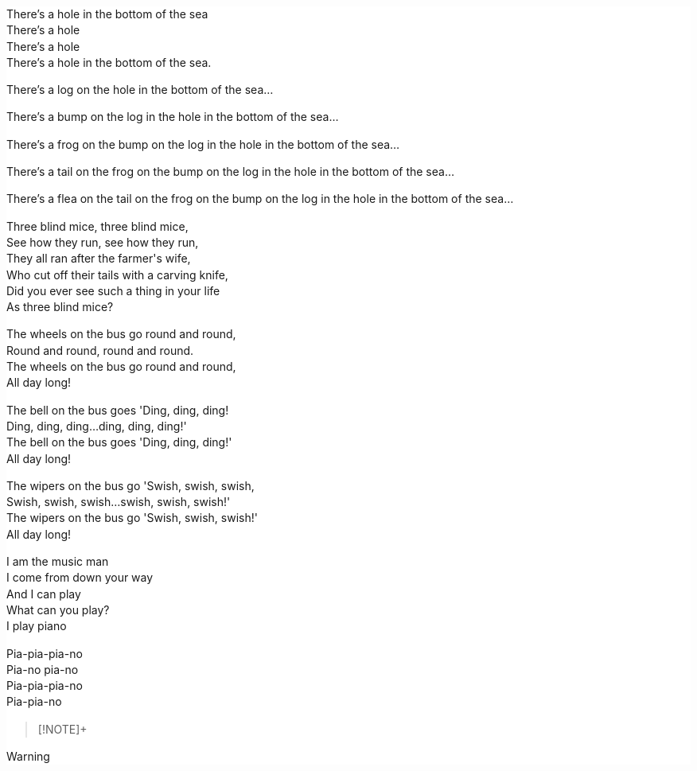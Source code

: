 There’s a hole in the bottom of the sea  
There’s a hole  
There’s a hole  
There’s a hole in the bottom of the sea.

There’s a log on the hole in the bottom of the sea…

There’s a bump on the log in the hole in the bottom of the sea…

There’s a frog on the bump on the log in the hole in the bottom of the sea…

There’s a tail on the frog on the bump on the log in the hole in the bottom of the sea…

There’s a flea on the tail on the frog on the bump on the log in the hole in the bottom of the sea…




Three blind mice, three blind mice,  
See how they run, see how they run,  
They all ran after the farmer's wife,  
Who cut off their tails with a carving knife,  
Did you ever see such a thing in your life  
As three blind mice?



The wheels on the bus go round and round,  
Round and round, round and round.  
The wheels on the bus go round and round,  
All day long!

The bell on the bus goes 'Ding, ding, ding!  
Ding, ding, ding…ding, ding, ding!'  
The bell on the bus goes 'Ding, ding, ding!'  
All day long!

The wipers on the bus go 'Swish, swish, swish,  
Swish, swish, swish…swish, swish, swish!'  
The wipers on the bus go 'Swish, swish, swish!'  
All day long!


I am the music man  
I come from down your way  
And I can play  
What can you play?  
I play piano  
  
Pia-pia-pia-no  
Pia-no pia-no  
Pia-pia-pia-no  
Pia-pia-no


> [!NOTE]+


> [!WARNING] 

